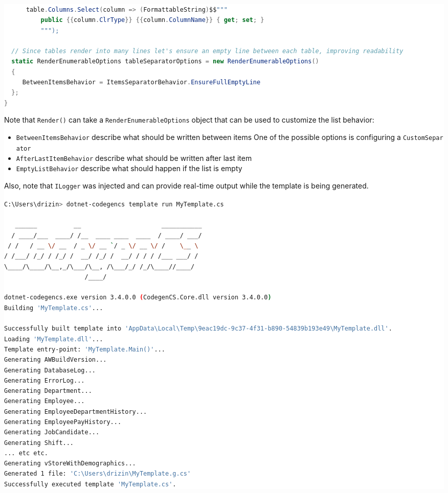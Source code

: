 ```cs
      table.Columns.Select(column => (FormattableString)$$"""
          public {{column.ClrType}} {{column.ColumnName}} { get; set; }
          """);

  // Since tables render into many lines let's ensure an empty line between each table, improving readability
  static RenderEnumerableOptions tableSeparatorOptions = new RenderEnumerableOptions() 
  {
     BetweenItemsBehavior = ItemsSeparatorBehavior.EnsureFullEmptyLine
  };
}
```


Note that `Render()` can take a `RenderEnumerableOptions` object that can be used to customize the list behavior:
- `BetweenItemsBehavior` describe what should be written between items
  One of the possible options is configuring a `CustomSeparator`
- `AfterLastItemBehavior` describe what should be written after last item
- `EmptyListBehavior` describe what should happen if the list is empty

Also, note that `ILogger` was injected and can provide real-time output while the template is being generated.

```sh
C:\Users\drizin> dotnet-codegencs template run MyTemplate.cs

   ______          __                      ___________
  / ____/___  ____/ /__  ____ ____  ____  / ____/ ___/
 / /   / __ \/ __  / _ \/ __ `/ _ \/ __ \/ /    \__ \
/ /___/ /_/ / /_/ /  __/ /_/ /  __/ / / / /___ ___/ /
\____/\____/\__,_/\___/\__, /\___/_/ /_/\____//____/
                      /____/

dotnet-codegencs.exe version 3.4.0.0 (CodegenCS.Core.dll version 3.4.0.0)
Building 'MyTemplate.cs'...

Successfully built template into 'AppData\Local\Temp\9eac19dc-9c37-4f31-b890-54839b193e49\MyTemplate.dll'.
Loading 'MyTemplate.dll'...
Template entry-point: 'MyTemplate.Main()'...
Generating AWBuildVersion...
Generating DatabaseLog...
Generating ErrorLog...
Generating Department...
Generating Employee...
Generating EmployeeDepartmentHistory...
Generating EmployeePayHistory...
Generating JobCandidate...
Generating Shift...
... etc etc.
Generating vStoreWithDemographics...
Generated 1 file: 'C:\Users\drizin\MyTemplate.g.cs'
Successfully executed template 'MyTemplate.cs'.
```
